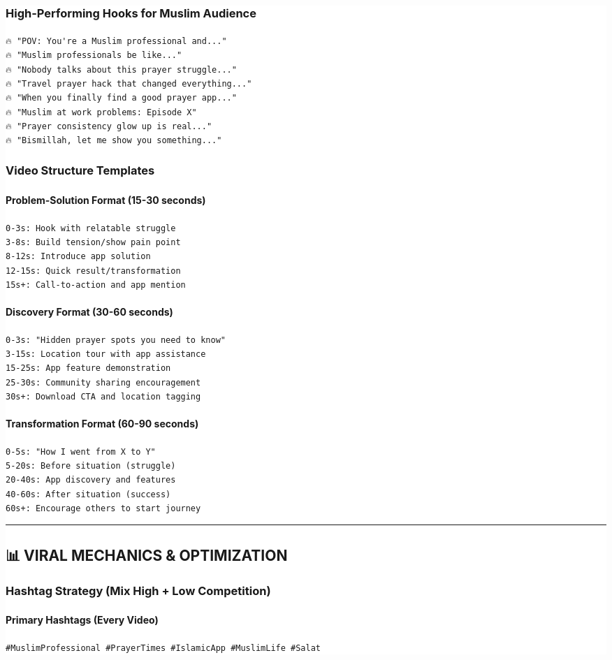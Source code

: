 ### **High-Performing Hooks for Muslim Audience**
```
🔥 "POV: You're a Muslim professional and..."
🔥 "Muslim professionals be like..."  
🔥 "Nobody talks about this prayer struggle..."
🔥 "Travel prayer hack that changed everything..."
🔥 "When you finally find a good prayer app..."
🔥 "Muslim at work problems: Episode X"
🔥 "Prayer consistency glow up is real..."
🔥 "Bismillah, let me show you something..."
```

### **Video Structure Templates**

#### **Problem-Solution Format (15-30 seconds)**
```
0-3s: Hook with relatable struggle
3-8s: Build tension/show pain point  
8-12s: Introduce app solution
12-15s: Quick result/transformation
15s+: Call-to-action and app mention
```

#### **Discovery Format (30-60 seconds)**
```
0-3s: "Hidden prayer spots you need to know"
3-15s: Location tour with app assistance
15-25s: App feature demonstration
25-30s: Community sharing encouragement
30s+: Download CTA and location tagging
```

#### **Transformation Format (60-90 seconds)**
```
0-5s: "How I went from X to Y"
5-20s: Before situation (struggle)
20-40s: App discovery and features
40-60s: After situation (success)
60s+: Encourage others to start journey
```

---

## 📊 **VIRAL MECHANICS & OPTIMIZATION**

### **Hashtag Strategy (Mix High + Low Competition)**

#### **Primary Hashtags** (Every Video)
```
#MuslimProfessional #PrayerTimes #IslamicApp #MuslimLife #Salat
```
